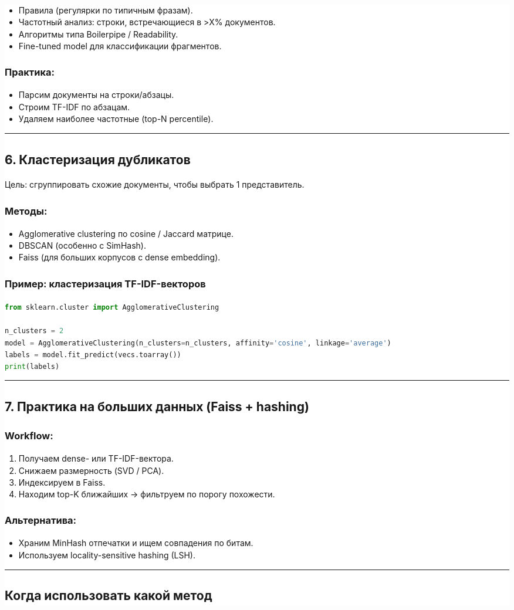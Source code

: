* Правила (регулярки по типичным фразам).
* Частотный анализ: строки, встречающиеся в >X% документов.
* Алгоритмы типа Boilerpipe / Readability.
* Fine-tuned model для классификации фрагментов.

### Практика:

* Парсим документы на строки/абзацы.
* Строим TF-IDF по абзацам.
* Удаляем наиболее частотные (top-N percentile).

---

## 6. Кластеризация дубликатов

Цель: сгруппировать схожие документы, чтобы выбрать 1 представитель.

### Методы:

* Agglomerative clustering по cosine / Jaccard матрице.
* DBSCAN (особенно с SimHash).
* Faiss (для больших корпусов с dense embedding).

### Пример: кластеризация TF-IDF-векторов

```python
from sklearn.cluster import AgglomerativeClustering

n_clusters = 2
model = AgglomerativeClustering(n_clusters=n_clusters, affinity='cosine', linkage='average')
labels = model.fit_predict(vecs.toarray())
print(labels)
```

---

## 7. Практика на больших данных (Faiss + hashing)

### Workflow:

1. Получаем dense- или TF-IDF-вектора.
2. Снижаем размерность (SVD / PCA).
3. Индексируем в Faiss.
4. Находим top-K ближайших → фильтруем по порогу похожести.

### Альтернатива:

* Храним MinHash отпечатки и ищем совпадения по битам.
* Используем locality-sensitive hashing (LSH).

---

## Когда использовать какой метод

